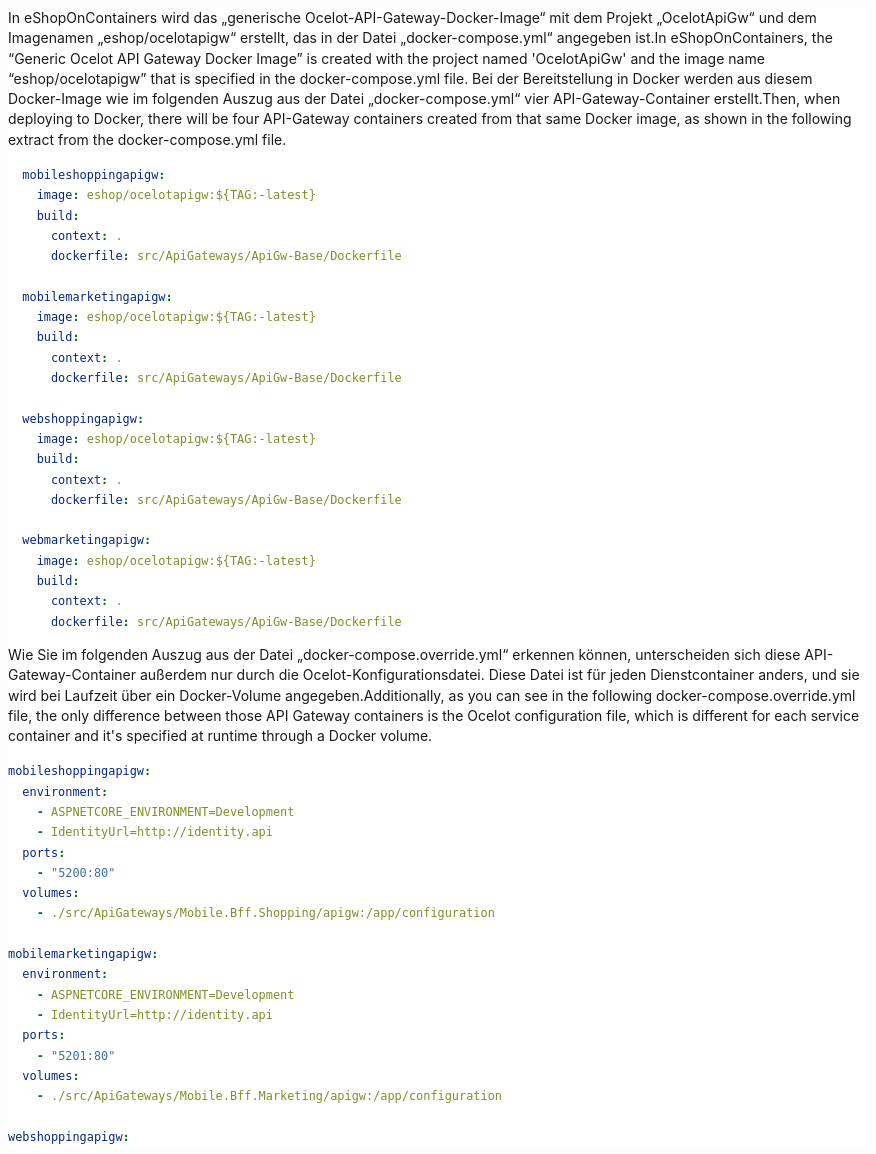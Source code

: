 <span data-ttu-id="8cd7c-201">In eShopOnContainers wird das „generische Ocelot-API-Gateway-Docker-Image“ mit dem Projekt „OcelotApiGw“ und dem Imagenamen „eshop/ocelotapigw“ erstellt, das in der Datei „docker-compose.yml“ angegeben ist.</span><span class="sxs-lookup"><span data-stu-id="8cd7c-201">In eShopOnContainers, the “Generic Ocelot API Gateway Docker Image” is created with the project named 'OcelotApiGw' and the image name “eshop/ocelotapigw” that is specified in the docker-compose.yml file.</span></span> <span data-ttu-id="8cd7c-202">Bei der Bereitstellung in Docker werden aus diesem Docker-Image wie im folgenden Auszug aus der Datei „docker-compose.yml“ vier API-Gateway-Container erstellt.</span><span class="sxs-lookup"><span data-stu-id="8cd7c-202">Then, when deploying to Docker, there will be four API-Gateway containers created from that same Docker image, as shown in the following extract from the docker-compose.yml file.</span></span>

```yml
  mobileshoppingapigw:
    image: eshop/ocelotapigw:${TAG:-latest}
    build:
      context: .
      dockerfile: src/ApiGateways/ApiGw-Base/Dockerfile

  mobilemarketingapigw:
    image: eshop/ocelotapigw:${TAG:-latest}
    build:
      context: .
      dockerfile: src/ApiGateways/ApiGw-Base/Dockerfile

  webshoppingapigw:
    image: eshop/ocelotapigw:${TAG:-latest}
    build:
      context: .
      dockerfile: src/ApiGateways/ApiGw-Base/Dockerfile

  webmarketingapigw:
    image: eshop/ocelotapigw:${TAG:-latest}
    build:
      context: .
      dockerfile: src/ApiGateways/ApiGw-Base/Dockerfile
```

<span data-ttu-id="8cd7c-203">Wie Sie im folgenden Auszug aus der Datei „docker-compose.override.yml“ erkennen können, unterscheiden sich diese API-Gateway-Container außerdem nur durch die Ocelot-Konfigurationsdatei. Diese Datei ist für jeden Dienstcontainer anders, und sie wird bei Laufzeit über ein Docker-Volume angegeben.</span><span class="sxs-lookup"><span data-stu-id="8cd7c-203">Additionally, as you can see in the following docker-compose.override.yml file, the only difference between those API Gateway containers is the Ocelot configuration file, which is different for each service container and it's specified at runtime through a Docker volume.</span></span>

```yml
mobileshoppingapigw:
  environment:
    - ASPNETCORE_ENVIRONMENT=Development
    - IdentityUrl=http://identity.api
  ports:
    - "5200:80"
  volumes:
    - ./src/ApiGateways/Mobile.Bff.Shopping/apigw:/app/configuration

mobilemarketingapigw:
  environment:
    - ASPNETCORE_ENVIRONMENT=Development
    - IdentityUrl=http://identity.api
  ports:
    - "5201:80"
  volumes:
    - ./src/ApiGateways/Mobile.Bff.Marketing/apigw:/app/configuration

webshoppingapigw:
```